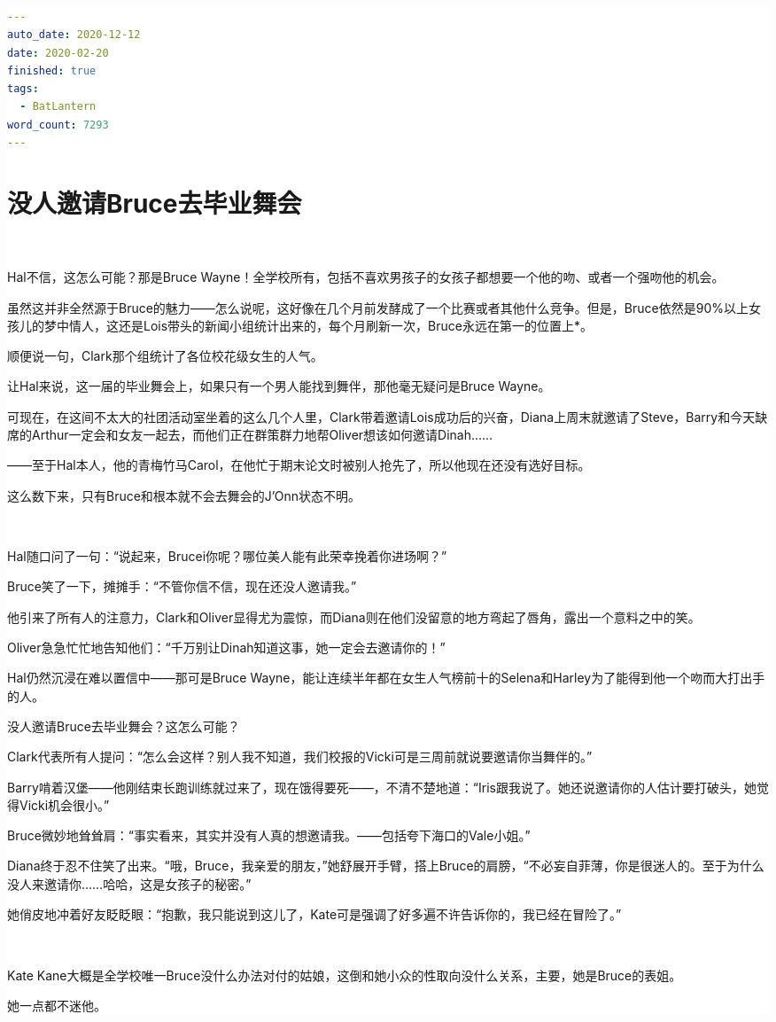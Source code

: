 ```yaml
---
auto_date: 2020-12-12
date: 2020-02-20
finished: true
tags:
  - BatLantern
word_count: 7293
---
```


# 没人邀请Bruce去毕业舞会

<br>

Hal不信，这怎么可能？那是Bruce Wayne！全学校所有，包括不喜欢男孩子的女孩子都想要一个他的吻、或者一个强吻他的机会。

虽然这并非全然源于Bruce的魅力——怎么说呢，这好像在几个月前发酵成了一个比赛或者其他什么竞争。但是，Bruce依然是90%以上女孩儿的梦中情人，这还是Lois带头的新闻小组统计出来的，每个月刷新一次，Bruce永远在第一的位置上*。

顺便说一句，Clark那个组统计了各位校花级女生的人气。

让Hal来说，这一届的毕业舞会上，如果只有一个男人能找到舞伴，那他毫无疑问是Bruce Wayne。

可现在，在这间不太大的社团活动室坐着的这么几个人里，Clark带着邀请Lois成功后的兴奋，Diana上周末就邀请了Steve，Barry和今天缺席的Arthur一定会和女友一起去，而他们正在群策群力地帮Oliver想该如何邀请Dinah……

——至于Hal本人，他的青梅竹马Carol，在他忙于期末论文时被别人抢先了，所以他现在还没有选好目标。

这么数下来，只有Bruce和根本就不会去舞会的J’Onn状态不明。

<br>

Hal随口问了一句：“说起来，Brucei你呢？哪位美人能有此荣幸挽着你进场啊？”

Bruce笑了一下，摊摊手：“不管你信不信，现在还没人邀请我。”

他引来了所有人的注意力，Clark和Oliver显得尤为震惊，而Diana则在他们没留意的地方弯起了唇角，露出一个意料之中的笑。

Oliver急急忙忙地告知他们：“千万别让Dinah知道这事，她一定会去邀请你的！”

Hal仍然沉浸在难以置信中——那可是Bruce Wayne，能让连续半年都在女生人气榜前十的Selena和Harley为了能得到他一个吻而大打出手的人。

没人邀请Bruce去毕业舞会？这怎么可能？

Clark代表所有人提问：“怎么会这样？别人我不知道，我们校报的Vicki可是三周前就说要邀请你当舞伴的。”

Barry啃着汉堡——他刚结束长跑训练就过来了，现在饿得要死——，不清不楚地道：“Iris跟我说了。她还说邀请你的人估计要打破头，她觉得Vicki机会很小。”

Bruce微妙地耸耸肩：“事实看来，其实并没有人真的想邀请我。——包括夸下海口的Vale小姐。”

Diana终于忍不住笑了出来。“哦，Bruce，我亲爱的朋友，”她舒展开手臂，搭上Bruce的肩膀，“不必妄自菲薄，你是很迷人的。至于为什么没人来邀请你……哈哈，这是女孩子的秘密。”

她俏皮地冲着好友眨眨眼：“抱歉，我只能说到这儿了，Kate可是强调了好多遍不许告诉你的，我已经在冒险了。”

<br>

Kate Kane大概是全学校唯一Bruce没什么办法对付的姑娘，这倒和她小众的性取向没什么关系，主要，她是Bruce的表姐。

她一点都不迷他。

